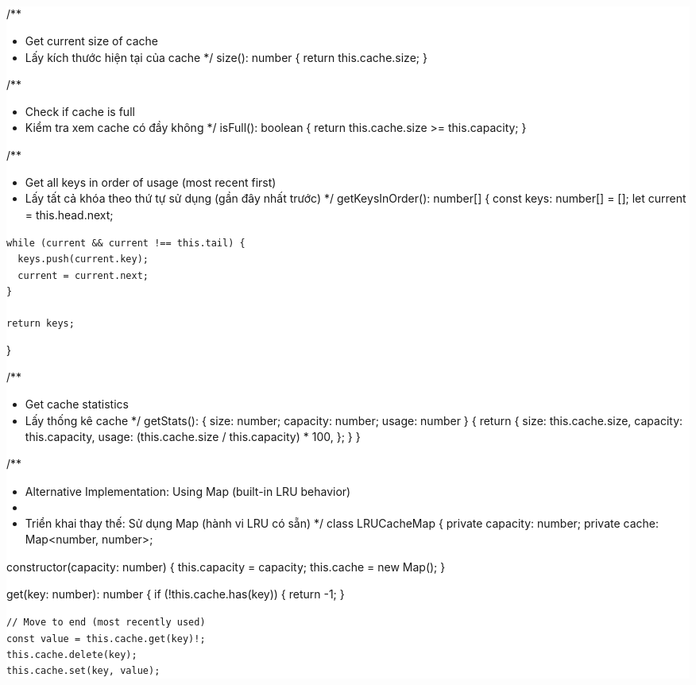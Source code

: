   /**
   * Get current size of cache
   * Lấy kích thước hiện tại của cache
   */
  size(): number {
    return this.cache.size;
  }

  /**
   * Check if cache is full
   * Kiểm tra xem cache có đầy không
   */
  isFull(): boolean {
    return this.cache.size >= this.capacity;
  }

  /**
   * Get all keys in order of usage (most recent first)
   * Lấy tất cả khóa theo thứ tự sử dụng (gần đây nhất trước)
   */
  getKeysInOrder(): number[] {
    const keys: number[] = [];
    let current = this.head.next;

    while (current && current !== this.tail) {
      keys.push(current.key);
      current = current.next;
    }

    return keys;
  }

  /**
   * Get cache statistics
   * Lấy thống kê cache
   */
  getStats(): { size: number; capacity: number; usage: number } {
    return {
      size: this.cache.size,
      capacity: this.capacity,
      usage: (this.cache.size / this.capacity) * 100,
    };
  }
}

/**
 * Alternative Implementation: Using Map (built-in LRU behavior)
 *
 * Triển khai thay thế: Sử dụng Map (hành vi LRU có sẵn)
 */
class LRUCacheMap {
  private capacity: number;
  private cache: Map<number, number>;

  constructor(capacity: number) {
    this.capacity = capacity;
    this.cache = new Map();
  }

  get(key: number): number {
    if (!this.cache.has(key)) {
      return -1;
    }

    // Move to end (most recently used)
    const value = this.cache.get(key)!;
    this.cache.delete(key);
    this.cache.set(key, value);